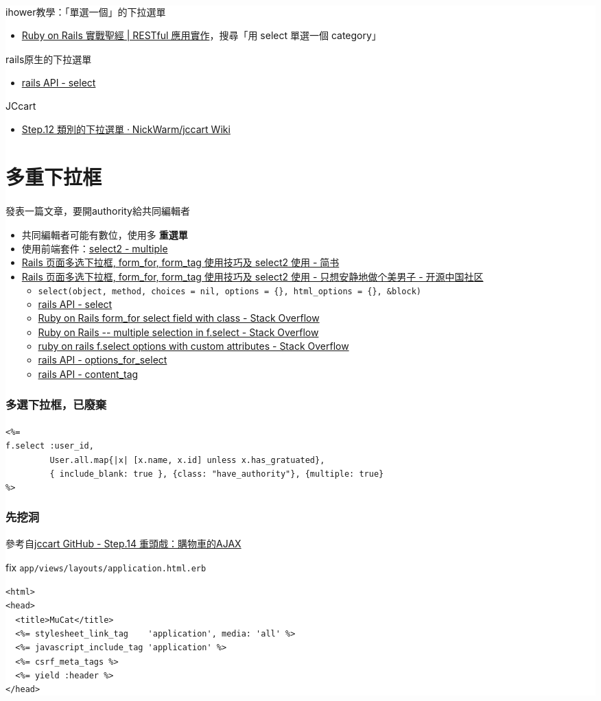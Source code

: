 ihower教學：「單選一個」的下拉選單
- [Ruby on Rails 實戰聖經 | RESTful 應用實作](https://ihower.tw/rails/restful-practices.html)，搜尋「用 select 單選一個 category」

rails原生的下拉選單
- [rails API - select](http://api.rubyonrails.org/classes/ActionView/Helpers/FormOptionsHelper.html#method-i-select)

JCcart
- [Step.12 類別的下拉選單 · NickWarm/jccart Wiki](https://github.com/NickWarm/jccart/wiki/Step.12--%E9%A1%9E%E5%88%A5%E7%9A%84%E4%B8%8B%E6%8B%89%E9%81%B8%E5%96%AE)

# 多重下拉框

發表一篇文章，要開authority給共同編輯者
- 共同編輯者可能有數位，使用多 **重選單**
- 使用前端套件：[select2 - multiple](https://select2.github.io/examples.html#multiple)
- [Rails 页面多选下拉框, form_for, form_tag 使用技巧及 select2 使用 - 简书](http://www.jianshu.com/p/7494b58f2498)
- [Rails 页面多选下拉框, form_for, form_tag 使用技巧及 select2 使用 - 只想安静地做个美男子 - 开源中国社区](https://my.oschina.net/huangwenwei/blog/730283)
  - `select(object, method, choices = nil, options = {}, html_options = {}, &block)`
  - [rails API - select](http://api.rubyonrails.org/classes/ActionView/Helpers/FormOptionsHelper.html#method-i-select)
  - [Ruby on Rails form_for select field with class - Stack Overflow](http://stackoverflow.com/questions/4081907/ruby-on-rails-form-for-select-field-with-class)
  - [Ruby on Rails -- multiple selection in f.select - Stack Overflow](http://stackoverflow.com/questions/4864513/ruby-on-rails-multiple-selection-in-f-select)
  - [ruby on rails f.select options with custom attributes - Stack Overflow](http://stackoverflow.com/questions/5052889/ruby-on-rails-f-select-options-with-custom-attributes)
  - [rails API - options_for_select](http://api.rubyonrails.org/classes/ActionView/Helpers/FormOptionsHelper.html#method-i-options_for_select)
  - [rails API - content_tag](http://api.rubyonrails.org/classes/ActionView/Helpers/TagHelper.html#method-i-content_tag)


### 多選下拉框，已廢棄
```
<%=
f.select :user_id,
         User.all.map{|x| [x.name, x.id] unless x.has_gratuated},
         { include_blank: true }, {class: "have_authority"}, {multiple: true}
%>         
```


### 先挖洞
參考自[jccart GitHub - Step.14 重頭戲：購物車的AJAX](https://github.com/NickWarm/jccart/wiki/Step.14-重頭戲：購物車的AJAX)


fix `app/views/layouts/application.html.erb`

```
<html>
<head>
  <title>MuCat</title>
  <%= stylesheet_link_tag    'application', media: 'all' %>
  <%= javascript_include_tag 'application' %>
  <%= csrf_meta_tags %>
  <%= yield :header %>
</head>
```
